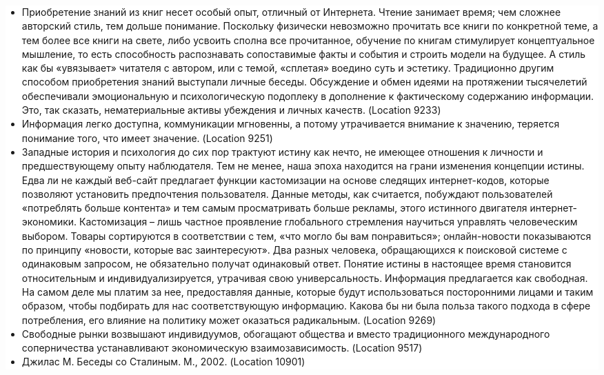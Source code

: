 - Приобретение знаний из книг несет особый опыт, отличный от Интернета. Чтение занимает время; чем сложнее авторский стиль, тем дольше понимание. Поскольку физически невозможно прочитать все книги по конкретной теме, а тем более все книги на свете, либо усвоить сполна все прочитанное, обучение по книгам стимулирует концептуальное мышление, то есть способность распознавать сопоставимые факты и события и строить модели на будущее. А стиль как бы «увязывает» читателя с автором, или с темой, «сплетая» воедино суть и эстетику. Традиционно другим способом приобретения знаний выступали личные беседы. Обсуждение и обмен идеями на протяжении тысячелетий обеспечивали эмоциональную и психологическую подоплеку в дополнение к фактическому содержанию информации. Это, так сказать, нематериальные активы убеждения и личных качеств. (Location 9233)
- Информация легко доступна, коммуникации мгновенны, а потому утрачивается внимание к значению, теряется понимание того, что имеет значение. (Location 9251)
- Западные история и психология до сих пор трактуют истину как нечто, не имеющее отношения к личности и предшествующему опыту наблюдателя. Тем не менее, наша эпоха находится на грани изменения концепции истины. Едва ли не каждый веб-сайт предлагает функции кастомизации на основе следящих интернет-кодов, которые позволяют установить предпочтения пользователя. Данные методы, как считается, побуждают пользователей «потреблять больше контента» и тем самым просматривать больше рекламы, этого истинного двигателя интернет-экономики. Кастомизация – лишь частное проявление глобального стремления научиться управлять человеческим выбором. Товары сортируются в соответствии с тем, «что могло бы вам понравиться»; онлайн-новости показываются по принципу «новости, которые вас заинтересуют». Два разных человека, обращающихся к поисковой системе с одинаковым запросом, не обязательно получат одинаковый ответ. Понятие истины в настоящее время становится относительным и индивидуализируется, утрачивая свою универсальность. Информация предлагается как свободная. На самом деле мы платим за нее, предоставляя данные, которые будут использоваться посторонними лицами и таким образом, чтобы подбирать для нас соответствующую информацию. Какова бы ни была польза такого подхода в сфере потребления, его влияние на политику может оказаться радикальным. (Location 9269)
- Свободные рынки возвышают индивидуумов, обогащают общества и вместо традиционного международного соперничества устанавливают экономическую взаимозависимость. (Location 9517)
- Джилас М. Беседы со Сталиным. М., 2002. (Location 10901)
